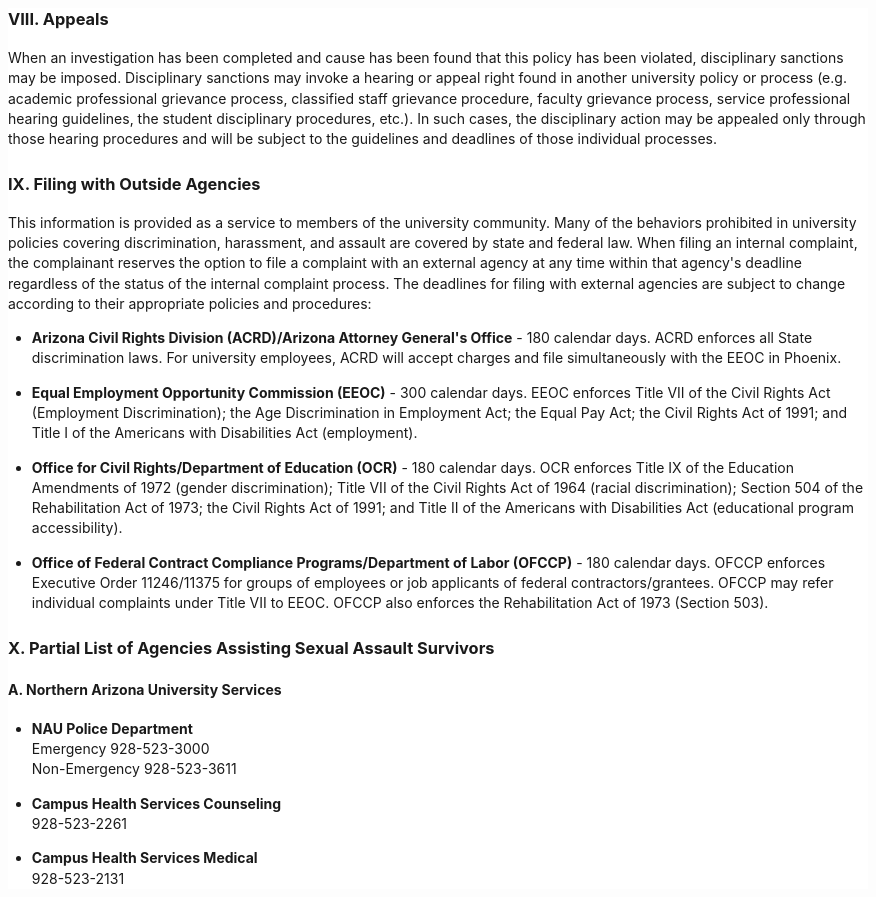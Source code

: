 ### VIII. Appeals

When an investigation has been completed and cause has been found that this policy has been violated, disciplinary sanctions may be imposed. Disciplinary sanctions may invoke a hearing or appeal right found in another university policy or process (e.g. academic professional grievance process, classified staff grievance procedure, faculty grievance process, service professional hearing guidelines, the student disciplinary procedures, etc.). In such cases, the disciplinary action may be appealed only through those hearing procedures and will be subject to the guidelines and deadlines of those individual processes.

### IX. Filing with Outside Agencies

This information is provided as a service to members of the university community. Many of the behaviors prohibited in university policies covering discrimination, harassment, and assault are covered by state and federal law. When filing an internal complaint, the complainant reserves the option to file a complaint with an external agency at any time within that agency's deadline regardless of the status of the internal complaint process. The deadlines for filing with external agencies are subject to change according to their appropriate policies and procedures:

* **Arizona Civil Rights Division (ACRD)/Arizona Attorney General's Office** - 180 calendar days. ACRD enforces all State discrimination laws. For university employees, ACRD will accept charges and file simultaneously with the EEOC in Phoenix.

* **Equal Employment Opportunity Commission (EEOC)** - 300 calendar days. EEOC enforces Title VII of the Civil Rights Act (Employment Discrimination); the Age Discrimination in Employment Act; the Equal Pay Act; the Civil Rights Act of 1991; and Title I of the Americans with Disabilities Act (employment).

* **Office for Civil Rights/Department of Education (OCR)** - 180 calendar days. OCR enforces Title IX of the Education Amendments of 1972 (gender discrimination); Title VII of the Civil Rights Act of 1964 (racial discrimination); Section 504 of the Rehabilitation Act of 1973; the Civil Rights Act of 1991; and Title II of the Americans with Disabilities Act (educational program accessibility).

* **Office of Federal Contract Compliance Programs/Department of Labor (OFCCP)** - 180 calendar days. OFCCP enforces Executive Order 11246/11375 for groups of employees or job applicants of federal contractors/grantees. OFCCP may refer individual complaints under Title VII to EEOC. OFCCP also enforces the Rehabilitation Act of 1973 (Section 503).



### X. Partial List of Agencies Assisting Sexual Assault Survivors

#### A. Northern Arizona University Services

* **NAU Police Department**  
  Emergency 928-523-3000  
  Non-Emergency 928-523-3611
  
* **Campus Health Services Counseling**  
  928-523-2261
  
* **Campus Health Services Medical**  
  928-523-2131
  